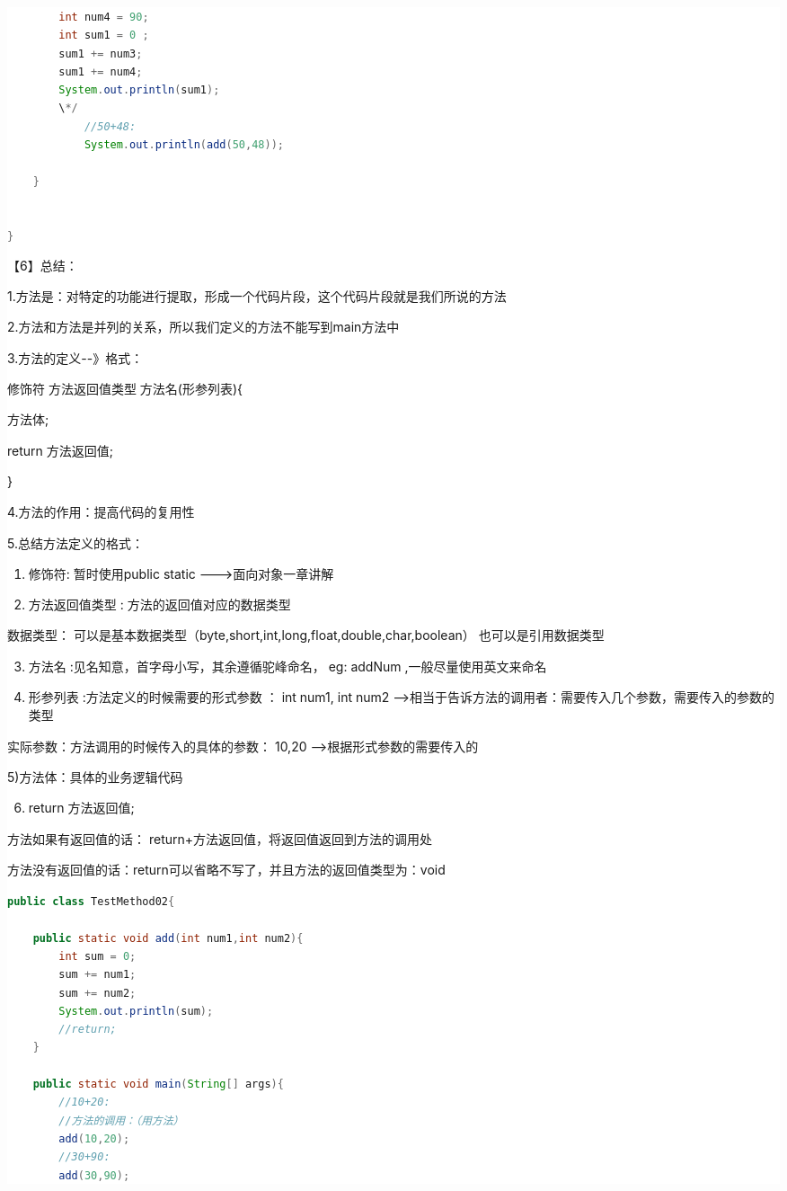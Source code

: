 ```java
        int num4 = 90;
        int sum1 = 0 ;
        sum1 += num3;
        sum1 += num4;
        System.out.println(sum1);
        \*/
            //50+48:
            System.out.println(add(50,48));

    }


}

```
【6】总结：

1.方法是：对特定的功能进行提取，形成一个代码片段，这个代码片段就是我们所说的方法

2.方法和方法是并列的关系，所以我们定义的方法不能写到main方法中

3.方法的定义--》格式：

修饰符 方法返回值类型 方法名(形参列表){

方法体;

return 方法返回值;

}

4.方法的作用：提高代码的复用性

5.总结方法定义的格式：

1) 修饰符: 暂时使用public static ---\>面向对象一章讲解

2) 方法返回值类型 : 方法的返回值对应的数据类型

数据类型： 可以是基本数据类型（byte,short,int,long,float,double,char,boolean） 也可以是引用数据类型

3) 方法名 :见名知意，首字母小写，其余遵循驼峰命名， eg: addNum ,一般尽量使用英文来命名

4) 形参列表 :方法定义的时候需要的形式参数 ： int num1, int num2 --\>相当于告诉方法的调用者：需要传入几个参数，需要传入的参数的类型

实际参数：方法调用的时候传入的具体的参数： 10,20 --\>根据形式参数的需要传入的

5)方法体：具体的业务逻辑代码

6) return 方法返回值;

方法如果有返回值的话： return+方法返回值，将返回值返回到方法的调用处

方法没有返回值的话：return可以省略不写了，并且方法的返回值类型为：void

```java
public class TestMethod02{

    public static void add(int num1,int num2){
        int sum = 0;
        sum += num1;
        sum += num2;
        System.out.println(sum);
        //return;
    }

    public static void main(String[] args){
        //10+20:
        //方法的调用：（用方法）
        add(10,20);
        //30+90:
        add(30,90);
```
